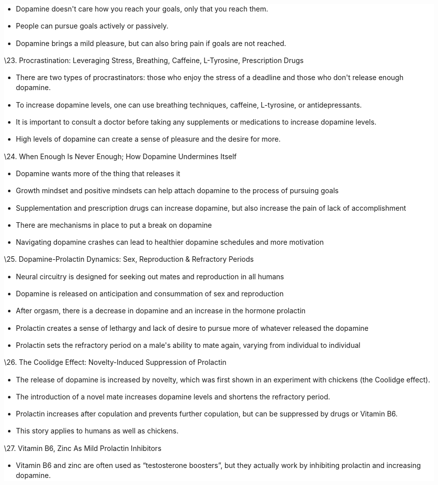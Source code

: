 - Dopamine doesn't care how you reach your goals, only that you reach them.

- People can pursue goals actively or passively.

- Dopamine brings a mild pleasure, but can also bring pain if goals are not reached.

\23. Procrastination: Leveraging Stress, Breathing, Caffeine, L-Tyrosine, Prescription Drugs

- There are two types of procrastinators: those who enjoy the stress of a deadline and those who don't release enough dopamine.

- To increase dopamine levels, one can use breathing techniques, caffeine, L-tyrosine, or antidepressants.

- It is important to consult a doctor before taking any supplements or medications to increase dopamine levels.

- High levels of dopamine can create a sense of pleasure and the desire for more.

\24. When Enough Is Never Enough; How Dopamine Undermines Itself

- Dopamine wants more of the thing that releases it

- Growth mindset and positive mindsets can help attach dopamine to the process of pursuing goals

- Supplementation and prescription drugs can increase dopamine, but also increase the pain of lack of accomplishment

- There are mechanisms in place to put a break on dopamine

- Navigating dopamine crashes can lead to healthier dopamine schedules and more motivation

\25. Dopamine-Prolactin Dynamics: Sex, Reproduction & Refractory Periods

- Neural circuitry is designed for seeking out mates and reproduction in all humans

- Dopamine is released on anticipation and consummation of sex and reproduction

- After orgasm, there is a decrease in dopamine and an increase in the hormone prolactin

- Prolactin creates a sense of lethargy and lack of desire to pursue more of whatever released the dopamine

- Prolactin sets the refractory period on a male's ability to mate again, varying from individual to individual

\26. The Coolidge Effect: Novelty-Induced Suppression of Prolactin

- The release of dopamine is increased by novelty, which was first shown in an experiment with chickens (the Coolidge effect).

- The introduction of a novel mate increases dopamine levels and shortens the refractory period.

- Prolactin increases after copulation and prevents further copulation, but can be suppressed by drugs or Vitamin B6.

- This story applies to humans as well as chickens.

\27. Vitamin B6, Zinc As Mild Prolactin Inhibitors

- Vitamin B6 and zinc are often used as “testosterone boosters”, but they actually work by inhibiting prolactin and increasing dopamine.
